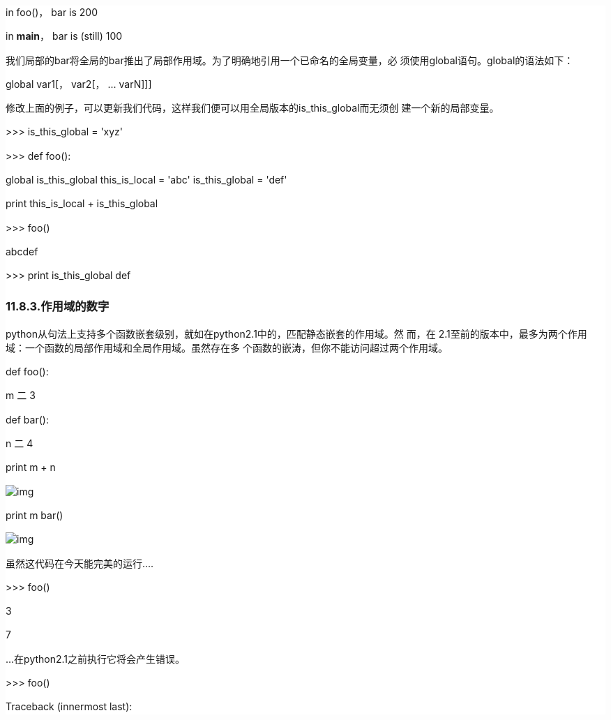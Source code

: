 in foo()， bar is 200

in __main__， bar is (still) 100

我们局部的bar将全局的bar推出了局部作用域。为了明确地引用一个已命名的全局变量，必 须使用global语句。global的语法如下：

global var1[， var2[， ... varN]]]

修改上面的例子，可以更新我们代码，这样我们便可以用全局版本的is_this_global而无须创 建一个新的局部变量。

\>>> is_this_global = 'xyz'

\>>> def foo():

global is_this_global this_is_local = 'abc' is_this_global = 'def'

print this_is_local + is_this_global



\>>> foo()

abcdef

\>>> print is_this_global def

### 11.8.3.作用域的数字

python从句法上支持多个函数嵌套级别，就如在python2.1中的，匹配静态嵌套的作用域。然 而，在 2.1至前的版本中，最多为两个作用域：一个函数的局部作用域和全局作用域。虽然存在多 个函数的嵌涛，但你不能访问超过两个作用域。

def foo():

m 二 3

def bar():

n 二 4

print m + n

![img](07Python38c3160b-1406.jpg)



print m bar()

![img](07Python38c3160b-1407.jpg)



虽然这代码在今天能完美的运行....

\>>> foo()

3

7

...在python2.1之前执行它将会产生错误。

\>>> foo()

Traceback (innermost last):
